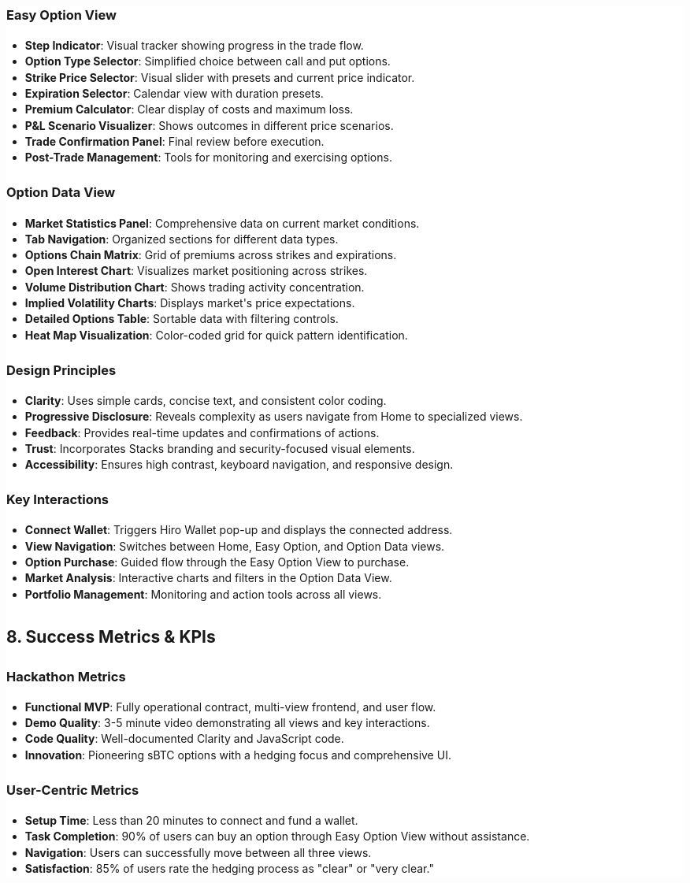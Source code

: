 ### Easy Option View

- **Step Indicator**: Visual tracker showing progress in the trade flow.
- **Option Type Selector**: Simplified choice between call and put options.
- **Strike Price Selector**: Visual slider with presets and current price indicator.
- **Expiration Selector**: Calendar view with duration presets.
- **Premium Calculator**: Clear display of costs and maximum loss.
- **P&L Scenario Visualizer**: Shows outcomes in different price scenarios.
- **Trade Confirmation Panel**: Final review before execution.
- **Post-Trade Management**: Tools for monitoring and exercising options.

### Option Data View

- **Market Statistics Panel**: Comprehensive data on current market conditions.
- **Tab Navigation**: Organized sections for different data types.
- **Options Chain Matrix**: Grid of premiums across strikes and expirations.
- **Open Interest Chart**: Visualizes market positioning across strikes.
- **Volume Distribution Chart**: Shows trading activity concentration.
- **Implied Volatility Charts**: Displays market's price expectations.
- **Detailed Options Table**: Sortable data with filtering controls.
- **Heat Map Visualization**: Color-coded grid for quick pattern identification.

### Design Principles

- **Clarity**: Uses simple cards, concise text, and consistent color coding.
- **Progressive Disclosure**: Reveals complexity as users navigate from Home to specialized views.
- **Feedback**: Provides real-time updates and confirmations of actions.
- **Trust**: Incorporates Stacks branding and security-focused visual elements.
- **Accessibility**: Ensures high contrast, keyboard navigation, and responsive design.

### Key Interactions

- **Connect Wallet**: Triggers Hiro Wallet pop-up and displays the connected address.
- **View Navigation**: Switches between Home, Easy Option, and Option Data views.
- **Option Purchase**: Guided flow through the Easy Option View to purchase.
- **Market Analysis**: Interactive charts and filters in the Option Data View.
- **Portfolio Management**: Monitoring and action tools across all views.

## 8. Success Metrics & KPIs

### Hackathon Metrics

- **Functional MVP**: Fully operational contract, multi-view frontend, and user flow.
- **Demo Quality**: 3-5 minute video demonstrating all views and key interactions.
- **Code Quality**: Well-documented Clarity and JavaScript code.
- **Innovation**: Pioneering sBTC options with a hedging focus and comprehensive UI.

### User-Centric Metrics

- **Setup Time**: Less than 20 minutes to connect and fund a wallet.
- **Task Completion**: 90% of users can buy an option through Easy Option View without assistance.
- **Navigation**: Users can successfully move between all three views.
- **Satisfaction**: 85% of users rate the hedging process as "clear" or "very clear."
